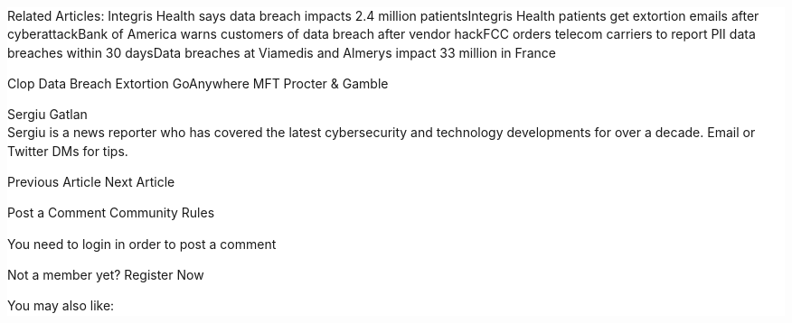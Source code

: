 Related Articles:
Integris Health says data breach impacts 2.4 million patientsIntegris Health patients get extortion emails after cyberattackBank of America warns customers of data breach after vendor hackFCC orders telecom carriers to report PII data breaches within 30 daysData breaches at Viamedis and Almerys impact 33 million in France











Clop
Data Breach
Extortion
GoAnywhere MFT
Procter & Gamble
























Sergiu Gatlan   
Sergiu is a news reporter who has covered the latest cybersecurity and technology developments for over a decade. Email or Twitter DMs for tips.




 Previous Article 
Next Article 



Post a Comment Community Rules

You need to login in order to post a comment

Not a member yet? Register Now



You may also like:










